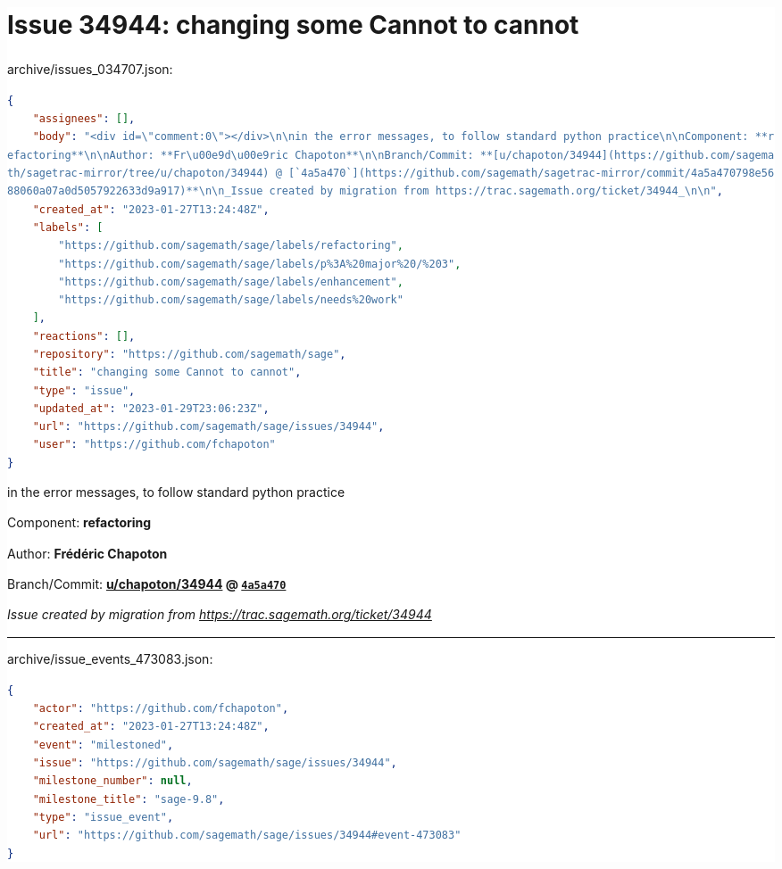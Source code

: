 # Issue 34944: changing some Cannot to cannot

archive/issues_034707.json:
```json
{
    "assignees": [],
    "body": "<div id=\"comment:0\"></div>\n\nin the error messages, to follow standard python practice\n\nComponent: **refactoring**\n\nAuthor: **Fr\u00e9d\u00e9ric Chapoton**\n\nBranch/Commit: **[u/chapoton/34944](https://github.com/sagemath/sagetrac-mirror/tree/u/chapoton/34944) @ [`4a5a470`](https://github.com/sagemath/sagetrac-mirror/commit/4a5a470798e5688060a07a0d5057922633d9a917)**\n\n_Issue created by migration from https://trac.sagemath.org/ticket/34944_\n\n",
    "created_at": "2023-01-27T13:24:48Z",
    "labels": [
        "https://github.com/sagemath/sage/labels/refactoring",
        "https://github.com/sagemath/sage/labels/p%3A%20major%20/%203",
        "https://github.com/sagemath/sage/labels/enhancement",
        "https://github.com/sagemath/sage/labels/needs%20work"
    ],
    "reactions": [],
    "repository": "https://github.com/sagemath/sage",
    "title": "changing some Cannot to cannot",
    "type": "issue",
    "updated_at": "2023-01-29T23:06:23Z",
    "url": "https://github.com/sagemath/sage/issues/34944",
    "user": "https://github.com/fchapoton"
}
```
<div id="comment:0"></div>

in the error messages, to follow standard python practice

Component: **refactoring**

Author: **Frédéric Chapoton**

Branch/Commit: **[u/chapoton/34944](https://github.com/sagemath/sagetrac-mirror/tree/u/chapoton/34944) @ [`4a5a470`](https://github.com/sagemath/sagetrac-mirror/commit/4a5a470798e5688060a07a0d5057922633d9a917)**

_Issue created by migration from https://trac.sagemath.org/ticket/34944_





---

archive/issue_events_473083.json:
```json
{
    "actor": "https://github.com/fchapoton",
    "created_at": "2023-01-27T13:24:48Z",
    "event": "milestoned",
    "issue": "https://github.com/sagemath/sage/issues/34944",
    "milestone_number": null,
    "milestone_title": "sage-9.8",
    "type": "issue_event",
    "url": "https://github.com/sagemath/sage/issues/34944#event-473083"
}
```
